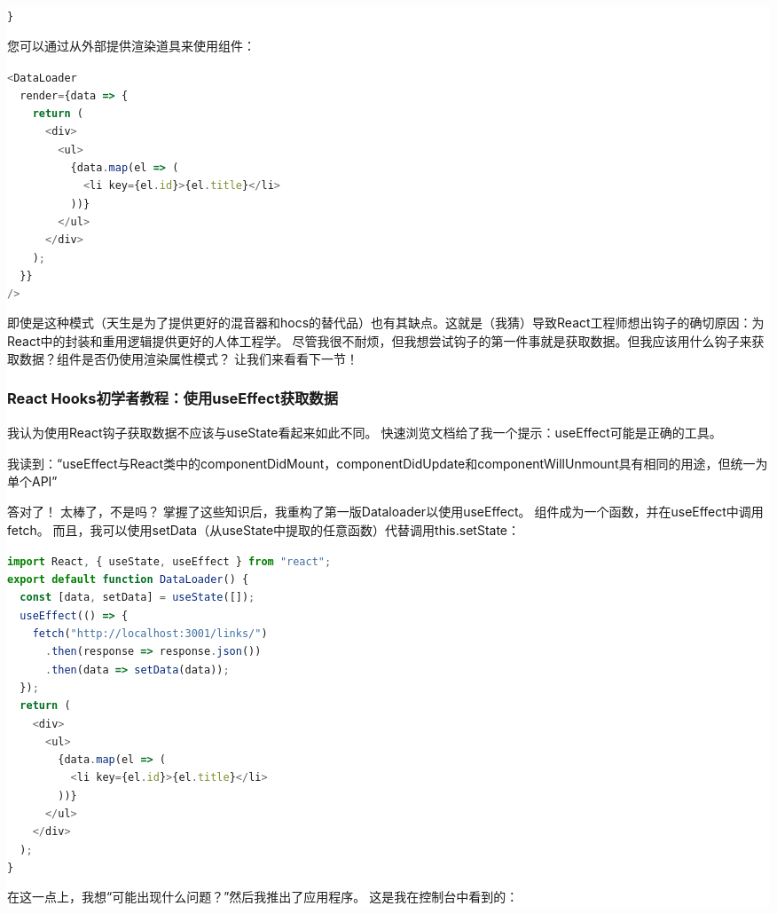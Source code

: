 ```js
}
```

您可以通过从外部提供渲染道具来使用组件：
```js
<DataLoader
  render={data => {
    return (
      <div>
        <ul>
          {data.map(el => (
            <li key={el.id}>{el.title}</li>
          ))}
        </ul>
      </div>
    );
  }}
/>
```
即使是这种模式（天生是为了提供更好的混音器和hocs的替代品）也有其缺点。这就是（我猜）导致React工程师想出钩子的确切原因：为React中的封装和重用逻辑提供更好的人体工程学。
尽管我很不耐烦，但我想尝试钩子的第一件事就是获取数据。但我应该用什么钩子来获取数据？组件是否仍使用渲染属性模式？
让我们来看看下一节！

### React Hooks初学者教程：使用useEffect获取数据
我认为使用React钩子获取数据不应该与useState看起来如此不同。 快速浏览文档给了我一个提示：useEffect可能是正确的工具。

我读到：“useEffect与React类中的componentDidMount，componentDidUpdate和componentWillUnmount具有相同的用途，但统一为单个API”

答对了！ 太棒了，不是吗？ 掌握了这些知识后，我重构了第一版Dataloader以使用useEffect。 组件成为一个函数，并在useEffect中调用fetch。 而且，我可以使用setData（从useState中提取的任意函数）代替调用this.setState：

```js
import React, { useState, useEffect } from "react";
export default function DataLoader() {
  const [data, setData] = useState([]);
  useEffect(() => {
    fetch("http://localhost:3001/links/")
      .then(response => response.json())
      .then(data => setData(data));
  });
  return (
    <div>
      <ul>
        {data.map(el => (
          <li key={el.id}>{el.title}</li>
        ))}
      </ul>
    </div>
  );
}
```
在这一点上，我想“可能出现什么问题？”然后我推出了应用程序。 这是我在控制台中看到的：